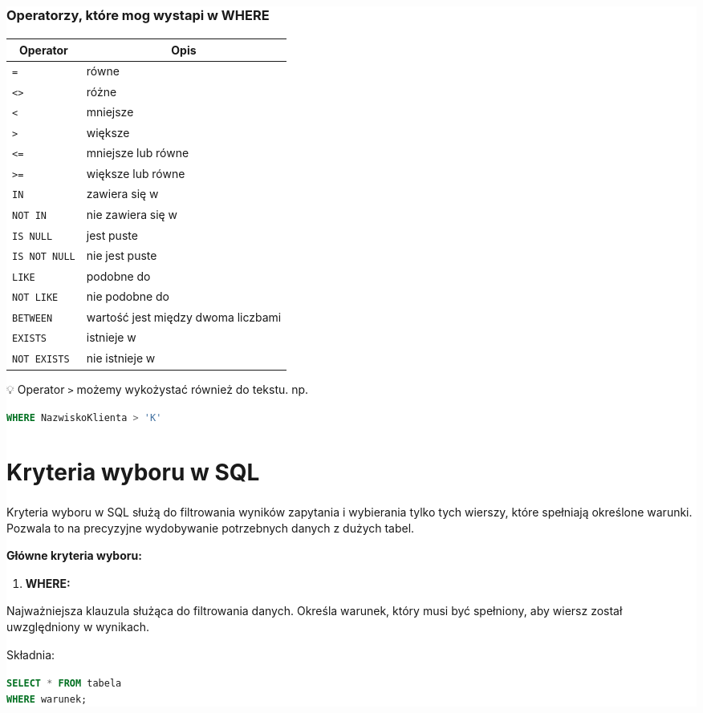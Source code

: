 ### Operatorzy, które mog  wystapi w WHERE

| Operator | Opis |
| --- | --- |
| `=` | równe |
| `<>` | różne |
| `<` | mniejsze |
| `>` | większe |
| `<=` | mniejsze lub równe |
| `>=` | większe lub równe |
| `IN` | zawiera się w |
| `NOT IN` | nie zawiera się w |
| `IS NULL` | jest puste |
| `IS NOT NULL` | nie jest puste |
| `LIKE` | podobne do |
| `NOT LIKE` | nie podobne do |
| `BETWEEN` | wartość jest między dwoma liczbami |
| `EXISTS` | istnieje w |
| `NOT EXISTS` | nie istnieje w |



:bulb: Operator `>` możemy wykożystać również do tekstu. np. 
```sql
WHERE NazwiskoKlienta > 'K'
```

# Kryteria wyboru w SQL

Kryteria wyboru w SQL służą do filtrowania wyników zapytania i wybierania tylko tych wierszy, które spełniają określone warunki. Pozwala to na precyzyjne wydobywanie potrzebnych danych z dużych tabel.

**Główne kryteria wyboru:**

1. **WHERE:**

Najważniejsza klauzula służąca do filtrowania danych. Określa warunek, który musi być spełniony, aby wiersz został uwzględniony w wynikach.

Składnia:

```sql
SELECT * FROM tabela
WHERE warunek;
```
